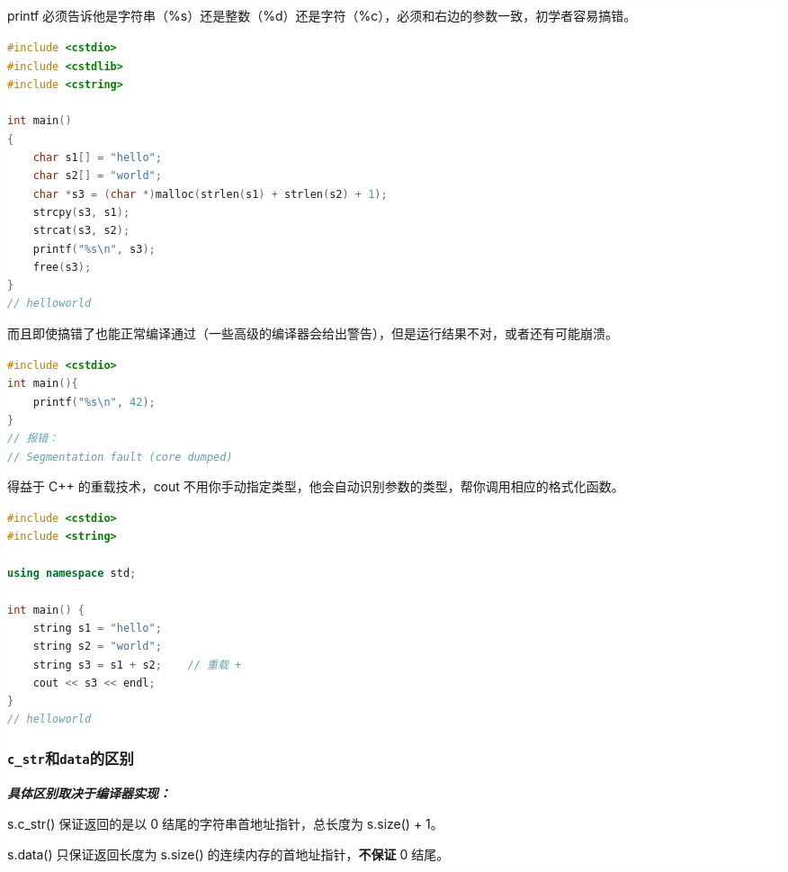 printf 必须告诉他是字符串（%s）还是整数（%d）还是字符（%c），必须和右边的参数一致，初学者容易搞错。

```cpp
#include <cstdio>
#include <cstdlib>
#include <cstring>

int main()
{
    char s1[] = "hello";
    char s2[] = "world";
    char *s3 = (char *)malloc(strlen(s1) + strlen(s2) + 1);
    strcpy(s3, s1);
    strcat(s3, s2);
    printf("%s\n", s3);
    free(s3);
}
// helloworld
```

而且即使搞错了也能正常编译通过（一些高级的编译器会给出警告），但是运行结果不对，或者还有可能崩溃。

```cpp
#include <cstdio>
int main(){
    printf("%s\n", 42);
}
// 报错：
// Segmentation fault (core dumped)
```

得益于 C++ 的重载技术，cout 不用你手动指定类型，他会自动识别参数的类型，帮你调用相应的格式化函数。

```cpp
#include <cstdio>
#include <string>

using namespace std;

int main() {
    string s1 = "hello";
    string s2 = "world";
    string s3 = s1 + s2;	// 重载 +
    cout << s3 << endl;
}
// helloworld
```

### `c_str`和`data`的区别

***具体区别取决于编译器实现：***

s.c_str() 保证返回的是以 0 结尾的字符串首地址指针，总长度为 s.size() + 1。

s.data() 只保证返回长度为 s.size() 的连续内存的首地址指针，**不保证** 0 结尾。
